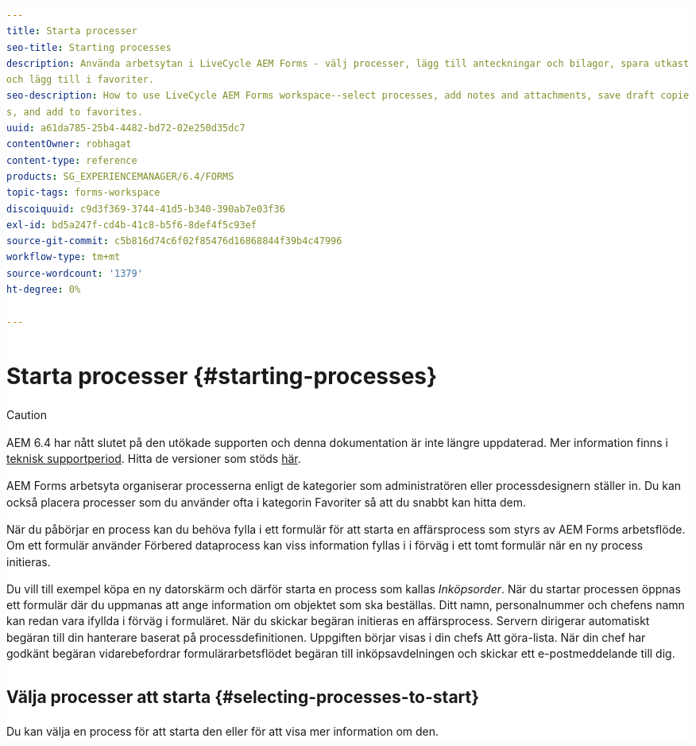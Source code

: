 ```yaml
---
title: Starta processer
seo-title: Starting processes
description: Använda arbetsytan i LiveCycle AEM Forms - välj processer, lägg till anteckningar och bilagor, spara utkast och lägg till i favoriter.
seo-description: How to use LiveCycle AEM Forms workspace--select processes, add notes and attachments, save draft copies, and add to favorites.
uuid: a61da785-25b4-4482-bd72-02e250d35dc7
contentOwner: robhagat
content-type: reference
products: SG_EXPERIENCEMANAGER/6.4/FORMS
topic-tags: forms-workspace
discoiquuid: c9d3f369-3744-41d5-b340-390ab7e03f36
exl-id: bd5a247f-cd4b-41c8-b5f6-8def4f5c93ef
source-git-commit: c5b816d74c6f02f85476d16868844f39b4c47996
workflow-type: tm+mt
source-wordcount: '1379'
ht-degree: 0%

---
```


# Starta processer {#starting-processes}

>[!CAUTION]
>
>AEM 6.4 har nått slutet på den utökade supporten och denna dokumentation är inte längre uppdaterad. Mer information finns i [teknisk supportperiod](https://helpx.adobe.com/support/programs/eol-matrix.html). Hitta de versioner som stöds [här](https://experienceleague.adobe.com/docs/).

AEM Forms arbetsyta organiserar processerna enligt de kategorier som administratören eller processdesignern ställer in. Du kan också placera processer som du använder ofta i kategorin Favoriter så att du snabbt kan hitta dem.

När du påbörjar en process kan du behöva fylla i ett formulär för att starta en affärsprocess som styrs av AEM Forms arbetsflöde. Om ett formulär använder Förbered dataprocess kan viss information fyllas i i förväg i ett tomt formulär när en ny process initieras.

Du vill till exempel köpa en ny datorskärm och därför starta en process som kallas *Inköpsorder*. När du startar processen öppnas ett formulär där du uppmanas att ange information om objektet som ska beställas. Ditt namn, personalnummer och chefens namn kan redan vara ifyllda i förväg i formuläret. När du skickar begäran initieras en affärsprocess. Servern dirigerar automatiskt begäran till din hanterare baserat på processdefinitionen. Uppgiften börjar visas i din chefs Att göra-lista. När din chef har godkänt begäran vidarebefordrar formulärarbetsflödet begäran till inköpsavdelningen och skickar ett e-postmeddelande till dig.

## Välja processer att starta {#selecting-processes-to-start}

Du kan välja en process för att starta den eller för att visa mer information om den.
